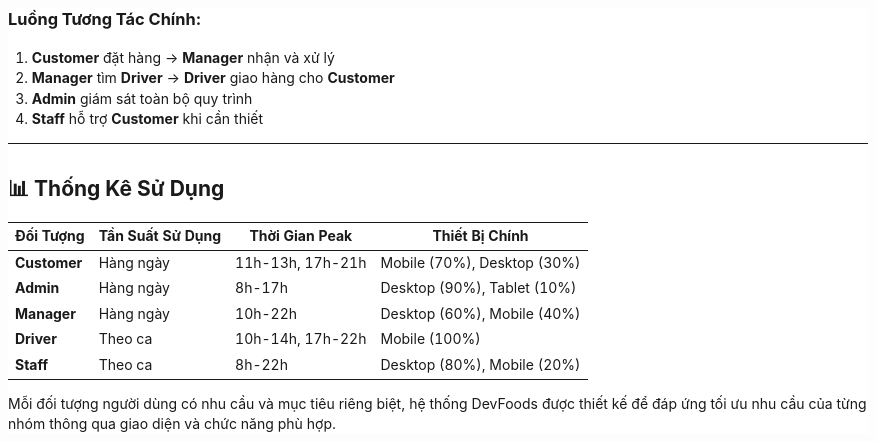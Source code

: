 ### **Luồng Tương Tác Chính:**
1. **Customer** đặt hàng → **Manager** nhận và xử lý
2. **Manager** tìm **Driver** → **Driver** giao hàng cho **Customer**
3. **Admin** giám sát toàn bộ quy trình
4. **Staff** hỗ trợ **Customer** khi cần thiết

---

## 📊 **Thống Kê Sử Dụng**

| Đối Tượng | Tần Suất Sử Dụng | Thời Gian Peak | Thiết Bị Chính |
|-----------|-------------------|----------------|----------------|
| **Customer** | Hàng ngày | 11h-13h, 17h-21h | Mobile (70%), Desktop (30%) |
| **Admin** | Hàng ngày | 8h-17h | Desktop (90%), Tablet (10%) |
| **Manager** | Hàng ngày | 10h-22h | Desktop (60%), Mobile (40%) |
| **Driver** | Theo ca | 10h-14h, 17h-22h | Mobile (100%) |
| **Staff** | Theo ca | 8h-22h | Desktop (80%), Mobile (20%) |

Mỗi đối tượng người dùng có nhu cầu và mục tiêu riêng biệt, hệ thống DevFoods được thiết kế để đáp ứng tối ưu nhu cầu của từng nhóm thông qua giao diện và chức năng phù hợp.